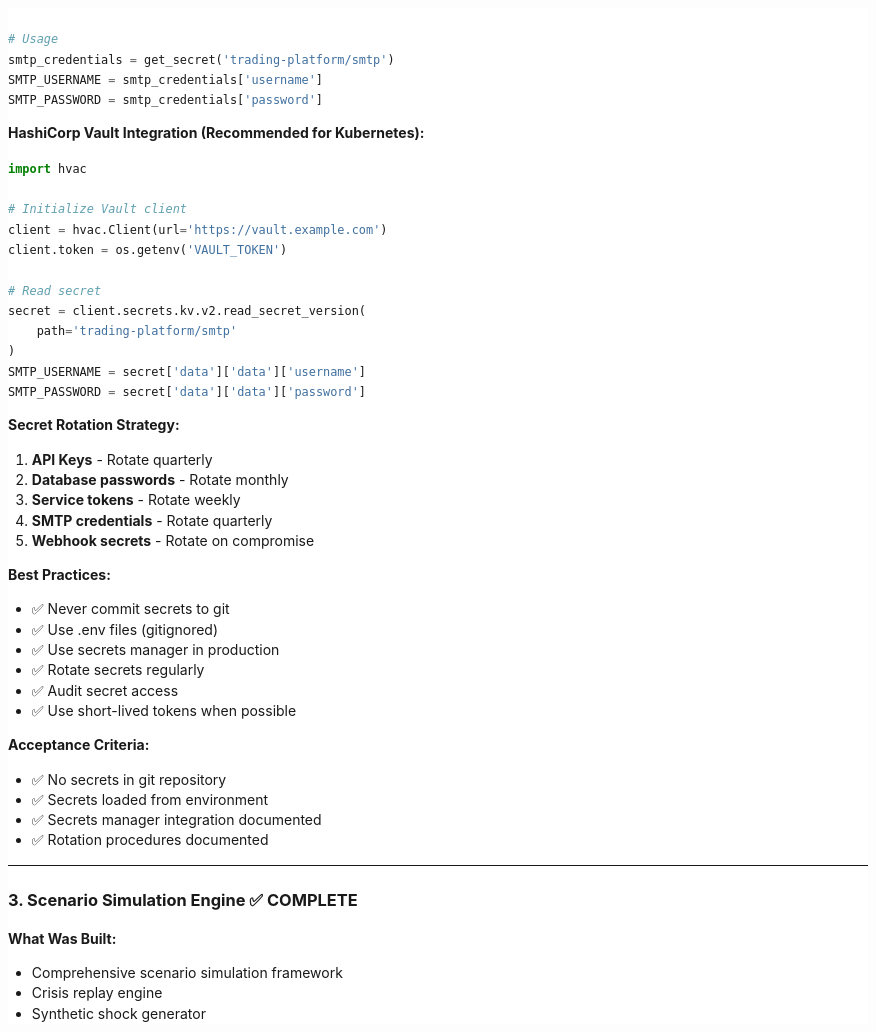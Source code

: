 ```python

# Usage
smtp_credentials = get_secret('trading-platform/smtp')
SMTP_USERNAME = smtp_credentials['username']
SMTP_PASSWORD = smtp_credentials['password']
```

**HashiCorp Vault Integration (Recommended for Kubernetes):**
```python
import hvac

# Initialize Vault client
client = hvac.Client(url='https://vault.example.com')
client.token = os.getenv('VAULT_TOKEN')

# Read secret
secret = client.secrets.kv.v2.read_secret_version(
    path='trading-platform/smtp'
)
SMTP_USERNAME = secret['data']['data']['username']
SMTP_PASSWORD = secret['data']['data']['password']
```

**Secret Rotation Strategy:**

1. **API Keys** - Rotate quarterly
2. **Database passwords** - Rotate monthly
3. **Service tokens** - Rotate weekly
4. **SMTP credentials** - Rotate quarterly
5. **Webhook secrets** - Rotate on compromise

**Best Practices:**
- ✅ Never commit secrets to git
- ✅ Use .env files (gitignored)
- ✅ Use secrets manager in production
- ✅ Rotate secrets regularly
- ✅ Audit secret access
- ✅ Use short-lived tokens when possible

**Acceptance Criteria:**
- ✅ No secrets in git repository
- ✅ Secrets loaded from environment
- ✅ Secrets manager integration documented
- ✅ Rotation procedures documented

---

### 3. Scenario Simulation Engine ✅ COMPLETE

**What Was Built:**
- Comprehensive scenario simulation framework
- Crisis replay engine
- Synthetic shock generator
